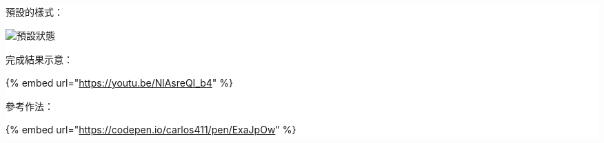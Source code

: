 預設的樣式：

![預設狀態](.gitbook/assets/water\_default.png)



完成結果示意：

{% embed url="https://youtu.be/NlAsreQI_b4" %}



參考作法：

{% embed url="https://codepen.io/carlos411/pen/ExaJpOw" %}



